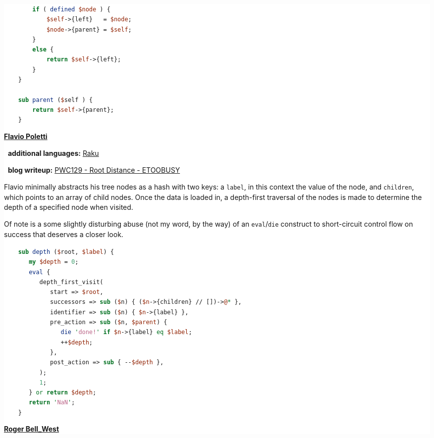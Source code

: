 ```perl
        if ( defined $node ) {
            $self->{left}   = $node;
            $node->{parent} = $self;
        }
        else {
            return $self->{left};
        }
    }

    sub parent ($self ) {
        return $self->{parent};
    }
```

[**Flavio Poletti**](https://github.com/manwar/perlweeklychallenge-club/blob/master/challenge-129/polettix/perl/ch-1.pl)

&nbsp;&nbsp;**additional languages:**
[Raku](https://github.com/manwar/perlweeklychallenge-club/blob/master/challenge-129/polettix/raku/ch-1.raku)

&nbsp;&nbsp;**blog writeup:**
[PWC129 - Root Distance - ETOOBUSY](https://github.polettix.it/ETOOBUSY/2021/09/08/pwc129-root-distance/)

Flavio minimally abstracts his tree nodes as a hash with two keys: a `label`, in this context the value of the node, and `children`, which points to an array of child nodes. Once the data is loaded in, a depth-first traversal of the nodes is made to determine the depth of a specified node when visited.

Of note is a some slightly disturbing abuse (not my word, by the way) of an `eval`/`die` construct to short-circuit control flow on success that deserves a closer look.

```perl
    sub depth ($root, $label) {
       my $depth = 0;
       eval {
          depth_first_visit(
             start => $root,
             successors => sub ($n) { ($n->{children} // [])->@* },
             identifier => sub ($n) { $n->{label} },
             pre_action => sub ($n, $parent) {
                die 'done!' if $n->{label} eq $label;
                ++$depth;
             },
             post_action => sub { --$depth },
          );
          1;
       } or return $depth;
       return 'NaN';
    }
```

[**Roger Bell_West**](https://github.com/manwar/perlweeklychallenge-club/blob/master/challenge-129/roger-bell-west/perl/ch-1.pl)
